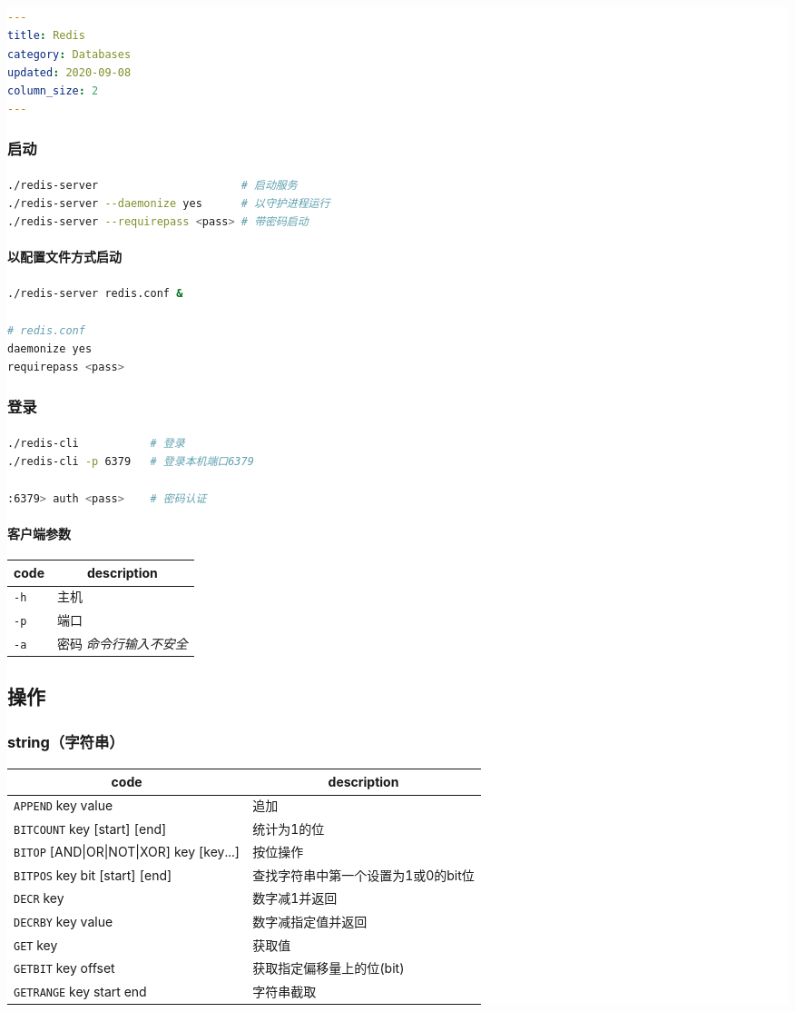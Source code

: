 ```yaml
---
title: Redis
category: Databases
updated: 2020-09-08
column_size: 2
---
```


### 启动

```bash
./redis-server                      # 启动服务
./redis-server --daemonize yes      # 以守护进程运行
./redis-server --requirepass <pass> # 带密码启动
```
#### 以配置文件方式启动
```bash
./redis-server redis.conf & 

# redis.conf
daemonize yes
requirepass <pass>
```

### 登录
```bash
./redis-cli           # 登录
./redis-cli -p 6379   # 登录本机端口6379

:6379> auth <pass>    # 密码认证
```
#### 客户端参数
| code | description             |
| ---- | ----------------------- |
| `-h` | 主机                    |
| `-p` | 端口                    |
| `-a` | 密码 _命令行输入不安全_ |


## 操作

### string（字符串）

| code                                                 | description                         |
| ---------------------------------------------------- | ----------------------------------- |
| `APPEND` key value                                   | 追加                                |
| `BITCOUNT` key [start] [end]                         | 统计为1的位                         |
| `BITOP` [AND&#124;OR&#124;NOT&#124;XOR] key [key...] | 按位操作                            |
| `BITPOS` key bit [start] [end]                       | 查找字符串中第一个设置为1或0的bit位 |
| `DECR` key                                           | 数字减1并返回                       |
| `DECRBY` key value                                   | 数字减指定值并返回                  |
| `GET` key                                            | 获取值                              |
| `GETBIT` key offset                                  | 获取指定偏移量上的位(bit)           |
| `GETRANGE` key start end                             | 字符串截取                          |